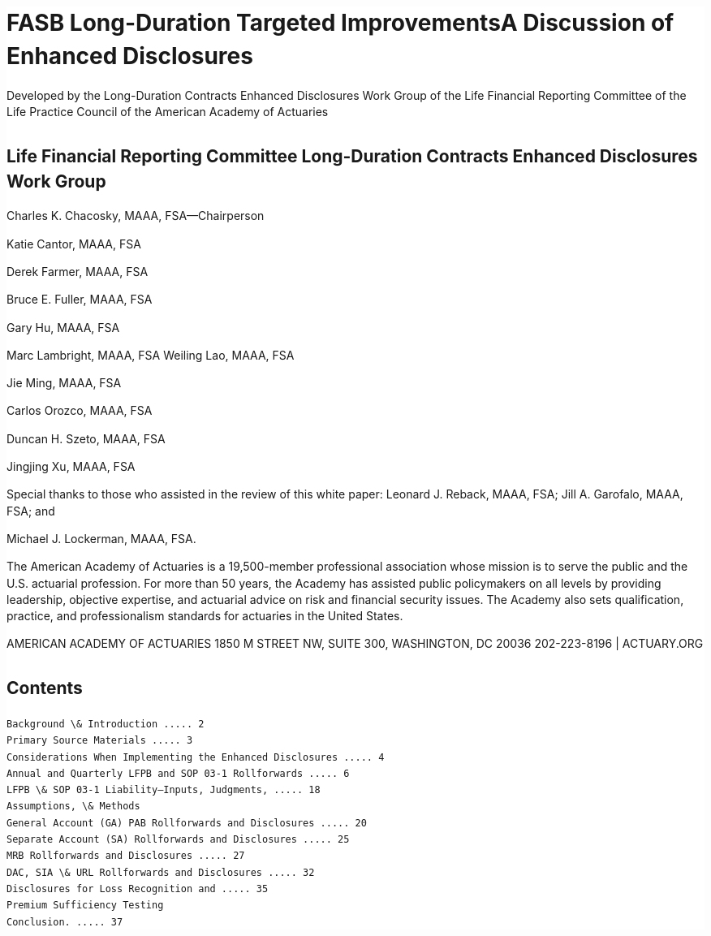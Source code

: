 # FASB Long-Duration Targeted ImprovementsA Discussion of Enhanced Disclosures 

Developed by the Long-Duration Contracts Enhanced Disclosures Work Group of the Life Financial Reporting Committee of the Life Practice Council of the American Academy of Actuaries

## Life Financial Reporting Committee Long-Duration Contracts Enhanced Disclosures Work Group

Charles K. Chacosky, MAAA, FSA—Chairperson

Katie Cantor, MAAA, FSA

Derek Farmer, MAAA, FSA

Bruce E. Fuller, MAAA, FSA

Gary Hu, MAAA, FSA

Marc Lambright, MAAA, FSA
Weiling Lao, MAAA, FSA

Jie Ming, MAAA, FSA

Carlos Orozco, MAAA, FSA

Duncan H. Szeto, MAAA, FSA

Jingjing Xu, MAAA, FSA

Special thanks to those who assisted in the review of this white paper: Leonard J. Reback, MAAA, FSA; Jill A. Garofalo, MAAA, FSA; and

Michael J. Lockerman, MAAA, FSA.

The American Academy of Actuaries is a 19,500-member professional association whose mission is to serve the public and the U.S. actuarial profession. For more than 50 years, the Academy has assisted public policymakers on all levels by providing leadership, objective expertise, and actuarial advice on risk and financial security issues. The Academy also sets qualification, practice, and professionalism standards for actuaries in the United States.

AMERICAN ACADEMY OF ACTUARIES 1850 M STREET NW, SUITE 300, WASHINGTON, DC 20036 202-223-8196 | ACTUARY.ORG


## Contents

	Background \& Introduction ..... 2
	Primary Source Materials ..... 3
	Considerations When Implementing the Enhanced Disclosures ..... 4
	Annual and Quarterly LFPB and SOP 03-1 Rollforwards ..... 6
	LFPB \& SOP 03-1 Liability—Inputs, Judgments, ..... 18
	Assumptions, \& Methods
	General Account (GA) PAB Rollforwards and Disclosures ..... 20
	Separate Account (SA) Rollforwards and Disclosures ..... 25
	MRB Rollforwards and Disclosures ..... 27
	DAC, SIA \& URL Rollforwards and Disclosures ..... 32
	Disclosures for Loss Recognition and ..... 35
	Premium Sufficiency Testing
	Conclusion. ..... 37
